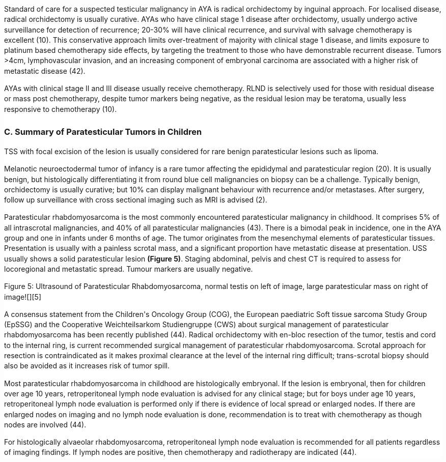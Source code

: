 Standard of care for a suspected testicular malignancy in AYA is radical orchidectomy by inguinal approach. For localised disease, radical orchidectomy is usually curative. AYAs who have clinical stage 1 disease after orchidectomy, usually undergo active surveillance for detection of recurrence; 20-30% will have clinical recurrence, and survival with salvage chemotherapy is excellent (10). This conservative approach limits over-treatment of majority with clinical stage 1 disease, and limits exposure to platinum based chemotherapy side effects, by targeting the treatment to those who have demonstrable recurrent disease. Tumors \>4cm, lymphovascular invasion, and an increasing component of embryonal carcinoma are associated with a higher risk of metastatic disease (42).

AYAs with clinical stage II and III disease usually receive chemotherapy. RLND is selectively used for those with residual disease or mass post chemotherapy, despite tumor markers being negative, as the residual lesion may be teratoma, usually less responsive to chemotherapy (10).

### C. Summary of Paratesticular Tumors in Children

TSS with focal excision of the lesion is usually considered for rare benign paratesticular lesions such as lipoma.

Melanotic neuroectodermal tumor of infancy is a rare tumor affecting the epididymal and paratesticular region (20). It is usually benign, but histologically differentiating it from round blue cell malignancies on biopsy can be a challenge. Typically benign, orchidectomy is usually curative; but 10% can display malignant behaviour with recurrence and/or metastases. After surgery, follow up surveillance with cross sectional imaging such as MRI is advised (2).

Paratesticular rhabdomyosarcoma is the most commonly encountered paratesticular malignancy in childhood. It comprises 5% of all intrascrotal malignancies, and 40% of all paratesticular malignancies (43). There is a bimodal peak in incidence, one in the AYA group and one in infants under 6 months of age. The tumor originates from the mesenchymal elements of paratesticular tissues. Presentation is usually with a painless scrotal mass, and a significant proportion have metastatic disease at presentation. USS usually shows a solid paratesticular lesion **(Figure 5)**. Staging abdominal, pelvis and chest CT is required to assess for locoregional and metastatic spread. Tumour markers are usually negative.

Figure 5: Ultrasound of Paratesticular Rhabdomyosarcoma, normal testis on left of image, large paratesticular mass on right of image![][5]

A consensus statement from the Children's Oncology Group (COG), the European paediatric Soft tissue sarcoma Study Group (EpSSG) and the Cooperative Weichteilsarkom Studiengruppe (CWS) about surgical management of paratesticular rhabdomyosarcoma has been recently published (44). Radical orchidectomy with en-bloc resection of the tumor, testis and cord to the internal ring, is current recommended surgical management of paratesticular rhabdomyosarcoma. Scrotal approach for resection is contraindicated as it makes proximal clearance at the level of the internal ring difficult; trans-scrotal biopsy should also be avoided as it increases risk of tumor spill.

Most paratesticular rhabdomyosarcoma in childhood are histologically embryonal. If the lesion is embryonal, then for children over age 10 years, retroperitoneal lymph node evaluation is advised for any clinical stage; but for boys under age 10 years, retroperitoneal lymph node evaluation is performed only if there is evidence of local spread or enlarged nodes. If there are enlarged nodes on imaging and no lymph node evaluation is done, recommendation is to treat with chemotherapy as though nodes are involved (44).

For histologically alvaeolar rhabdomyosarcoma, retroperitoneal lymph node evaluation is recommended for all patients regardless of imaging findings. If lymph nodes are positive, then chemotherapy and radiotherapy are indicated (44).


[^1]: Silber S. Testis Development, Embryology, and Anatomy. 2018. In: Fundamentals of Male Infertility \[Internet\]. Springer, Cham.
  [1]: ./images/media/image1.png {width="5.247326115485564in" height="3.28834864391951in"}
  [2]: ./images/media/image2.png {width="5.2446128608923885in" height="3.5938418635170604in"}
  [3]: ./images/media/image3.png {width="5.2468799212598425in" height="2.5764785651793525in"}
  [4]: ./images/media/image4.png {width="5.232061461067366in" height="2.46080927384077in"}
  [5]: ./images/media/image5.png {width="5.2517968066491685in" height="3.01750656167979in"}
  [6]: ./images/media/image6.jpeg {width="5.244344925634295in" height="2.41007874015748in"}
